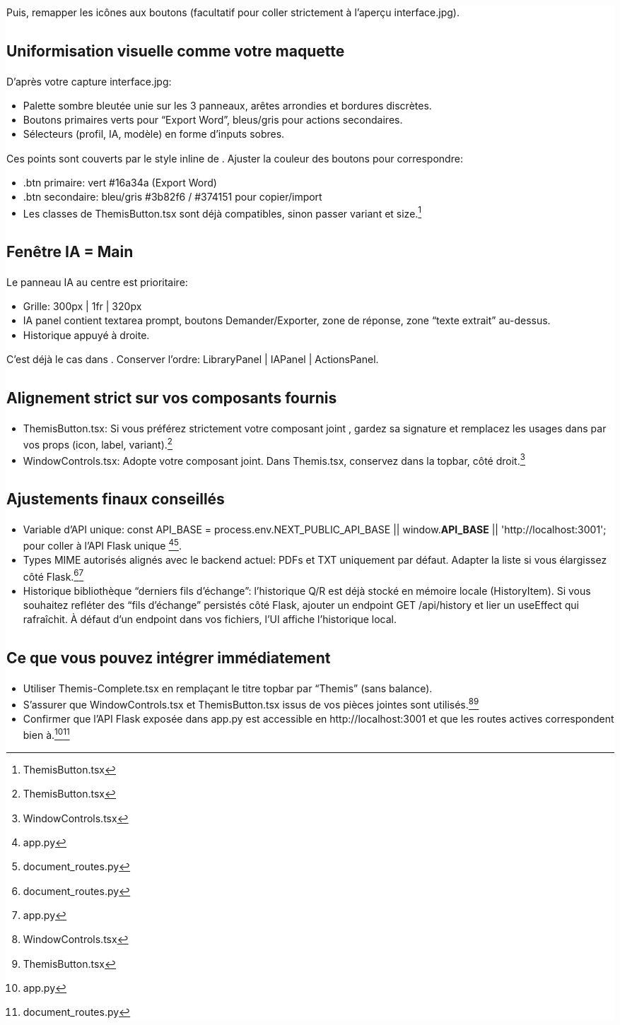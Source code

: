 Puis, remapper les icônes aux boutons (facultatif pour coller strictement à l’aperçu interface.jpg).

## Uniformisation visuelle comme votre maquette

D’après votre capture interface.jpg:

- Palette sombre bleutée unie sur les 3 panneaux, arêtes arrondies et bordures discrètes.
- Boutons primaires verts pour “Export Word”, bleus/gris pour actions secondaires.
- Sélecteurs (profil, IA, modèle) en forme d’inputs sobres.

Ces points sont couverts par le style inline de . Ajuster la couleur des boutons pour correspondre:

- .btn primaire: vert \#16a34a (Export Word)
- .btn secondaire: bleu/gris \#3b82f6 / \#374151 pour copier/import
- Les classes de ThemisButton.tsx sont déjà compatibles, sinon passer variant et size.[^3_3]

## Fenêtre IA = Main

Le panneau IA au centre est prioritaire:

- Grille: 300px | 1fr | 320px
- IA panel contient textarea prompt, boutons Demander/Exporter, zone de réponse, zone “texte extrait” au-dessus.
- Historique appuyé à droite.

C’est déjà le cas dans . Conserver l’ordre: LibraryPanel | IAPanel | ActionsPanel.

## Alignement strict sur vos composants fournis

- ThemisButton.tsx: Si vous préférez strictement votre composant joint , gardez sa signature et remplacez les usages dans par vos props (icon, label, variant).[^3_3]
- WindowControls.tsx: Adopte votre composant joint. Dans Themis.tsx, conservez <WindowControls /> dans la topbar, côté droit.[^3_4]

## Ajustements finaux conseillés

- Variable d’API unique: const API_BASE = process.env.NEXT_PUBLIC_API_BASE || window.**API_BASE** || 'http://localhost:3001'; pour coller à l’API Flask unique [^3_1][^3_2].
- Types MIME autorisés alignés avec le backend actuel: PDFs et TXT uniquement par défaut. Adapter la liste si vous élargissez côté Flask.[^3_2][^3_1]
- Historique bibliothèque “derniers fils d’échange”: l’historique Q/R est déjà stocké en mémoire locale (HistoryItem). Si vous souhaitez refléter des “fils d’échange” persistés côté Flask, ajouter un endpoint GET /api/history et lier un useEffect qui rafraîchit. À défaut d’un endpoint dans vos fichiers, l’UI affiche l’historique local.

## Ce que vous pouvez intégrer immédiatement

- Utiliser Themis-Complete.tsx en remplaçant le titre topbar par “Themis” (sans balance).
- S’assurer que WindowControls.tsx et ThemisButton.tsx issus de vos pièces jointes sont utilisés.[^3_4][^3_3]
- Confirmer que l’API Flask exposée dans app.py est accessible en http://localhost:3001 et que les routes actives correspondent bien à.[^3_1][^3_2]


[^1_1]: recris-tt-mais-laisse-bibliotheque-intacte-comme-l.md
[^1_2]: quelles-differences-presente-ces-deux-versions.md
[^2_1]: app.py
[^2_2]: document_routes.py
[^3_1]: app.py
[^3_2]: document_routes.py
[^3_3]: ThemisButton.tsx
[^3_4]: WindowControls.tsx
[^4_1]: recris-tt-mais-laisse-bibliotheque-intacte-comme-l.md
[^4_2]: app.py
[^5_1]: recris-tt-mais-laisse-bibliotheque-intacte-comme-l.md
[^5_2]: app.py
[^5_3]: document_routes.py
[^9_1]: Themis.tsx
[^9_2]: versionultime.js
[^9_3]: app.py